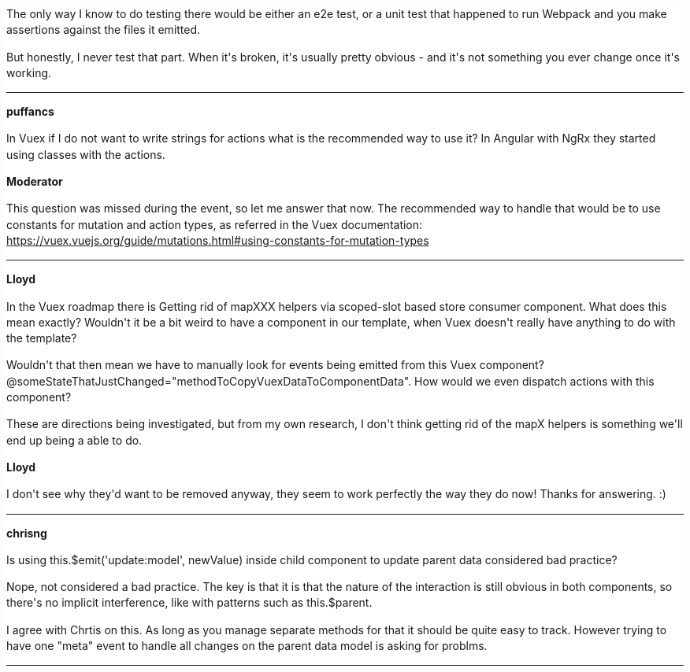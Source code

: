 <guest name="Chris Fritz" />

The only way I know to do testing there would be either an e2e test, or a unit test that happened to run Webpack and you make assertions against the files it emitted.

But honestly, I never test that part. When it's broken, it's usually pretty obvious - and it's not something you ever change once it's working.

---

**puffancs**

In Vuex if I do not want to write strings for actions what is the recommended way to use it? In Angular with NgRx they started using classes with the actions.

**Moderator**

This question was missed during the event, so let me answer that now. The recommended way to handle that would be to use constants for mutation and action types, as referred in the Vuex documentation: https://vuex.vuejs.org/guide/mutations.html#using-constants-for-mutation-types

---

**Lloyd**

In the Vuex roadmap there is Getting rid of mapXXX helpers via scoped-slot based store consumer component. What does this mean exactly? Wouldn't it be a bit weird to have a component in our template, when Vuex doesn't really have anything to do with the template?

Wouldn't that then mean we have to manually look for events being emitted from this Vuex component? @someStateThatJustChanged="methodToCopyVuexDataToComponentData". How would we even dispatch actions with this component?

<guest name="Chris Fritz" />

These are directions being investigated, but from my own research, I don't think getting rid of the mapX helpers is something we'll end up being a able to do.

**Lloyd**

I don't see why they'd want to be removed anyway, they seem to work perfectly the way they do now! Thanks for answering. :)

---

**chrisng**

Is using this.\$emit('update:model', newValue) inside child component to update parent data considered bad practice?

<guest name="Chris Fritz" />

Nope, not considered a bad practice. The key is that it is that the nature of the interaction is still obvious in both components, so there's no implicit interference, like with patterns such as this.\$parent.

<guest name="Damian Dulisz" />

I agree with Chrtis on this. As long as you manage separate methods for that it should be quite easy to track. However trying to have one "meta" event to handle all changes on the parent data model is asking for problms.

---